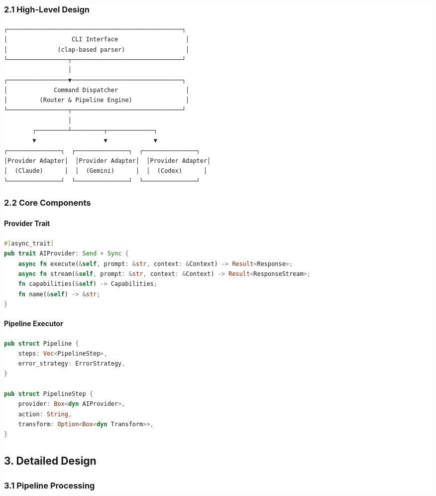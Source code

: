### 2.1 High-Level Design
```
┌─────────────────────────────────────────────────┐
│                  CLI Interface                   │
│              (clap-based parser)                 │
└─────────────────┬───────────────────────────────┘
                  │
┌─────────────────▼───────────────────────────────┐
│             Command Dispatcher                   │
│         (Router & Pipeline Engine)               │
└─────────────────┬───────────────────────────────┘
                  │
        ┌─────────┴─────────┬─────────────┐
        ▼                   ▼             ▼
┌───────────────┐  ┌───────────────┐  ┌───────────────┐
│Provider Adapter│  │Provider Adapter│  │Provider Adapter│
│  (Claude)      │  │  (Gemini)      │  │  (Codex)      │
└───────────────┘  └───────────────┘  └───────────────┘
```

### 2.2 Core Components

#### Provider Trait
```rust
#[async_trait]
pub trait AIProvider: Send + Sync {
    async fn execute(&self, prompt: &str, context: &Context) -> Result<Response>;
    async fn stream(&self, prompt: &str, context: &Context) -> Result<ResponseStream>;
    fn capabilities(&self) -> Capabilities;
    fn name(&self) -> &str;
}
```

#### Pipeline Executor
```rust
pub struct Pipeline {
    steps: Vec<PipelineStep>,
    error_strategy: ErrorStrategy,
}

pub struct PipelineStep {
    provider: Box<dyn AIProvider>,
    action: String,
    transform: Option<Box<dyn Transform>>,
}
```

## 3. Detailed Design

### 3.1 Pipeline Processing

